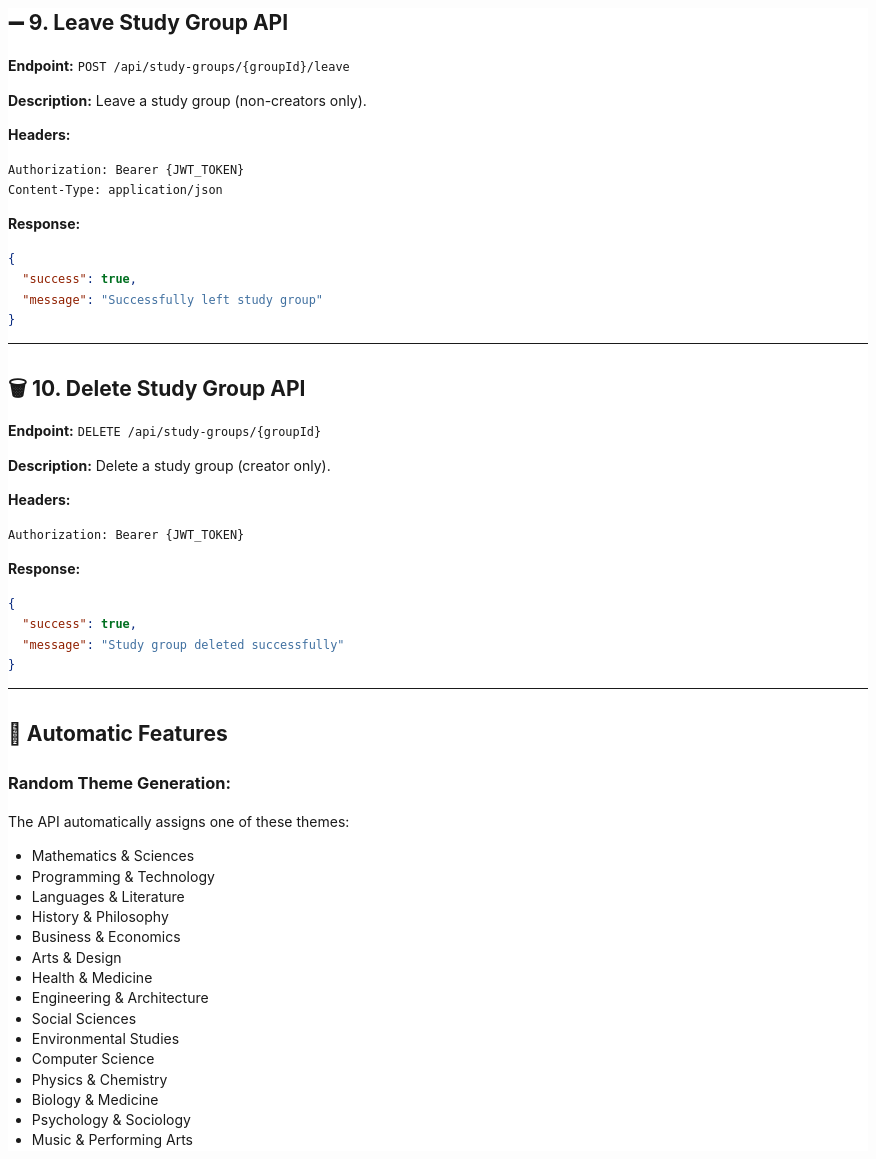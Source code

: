 
## ➖ **9. Leave Study Group API**

**Endpoint:** `POST /api/study-groups/{groupId}/leave`

**Description:** Leave a study group (non-creators only).

**Headers:**
```
Authorization: Bearer {JWT_TOKEN}
Content-Type: application/json
```

**Response:**
```json
{
  "success": true,
  "message": "Successfully left study group"
}
```

---

## 🗑️ **10. Delete Study Group API**

**Endpoint:** `DELETE /api/study-groups/{groupId}`

**Description:** Delete a study group (creator only).

**Headers:**
```
Authorization: Bearer {JWT_TOKEN}
```

**Response:**
```json
{
  "success": true,
  "message": "Study group deleted successfully"
}
```

---

## 🎨 **Automatic Features**

### **Random Theme Generation:**
The API automatically assigns one of these themes:
- Mathematics & Sciences
- Programming & Technology
- Languages & Literature
- History & Philosophy
- Business & Economics
- Arts & Design
- Health & Medicine
- Engineering & Architecture
- Social Sciences
- Environmental Studies
- Computer Science
- Physics & Chemistry
- Biology & Medicine
- Psychology & Sociology
- Music & Performing Arts
